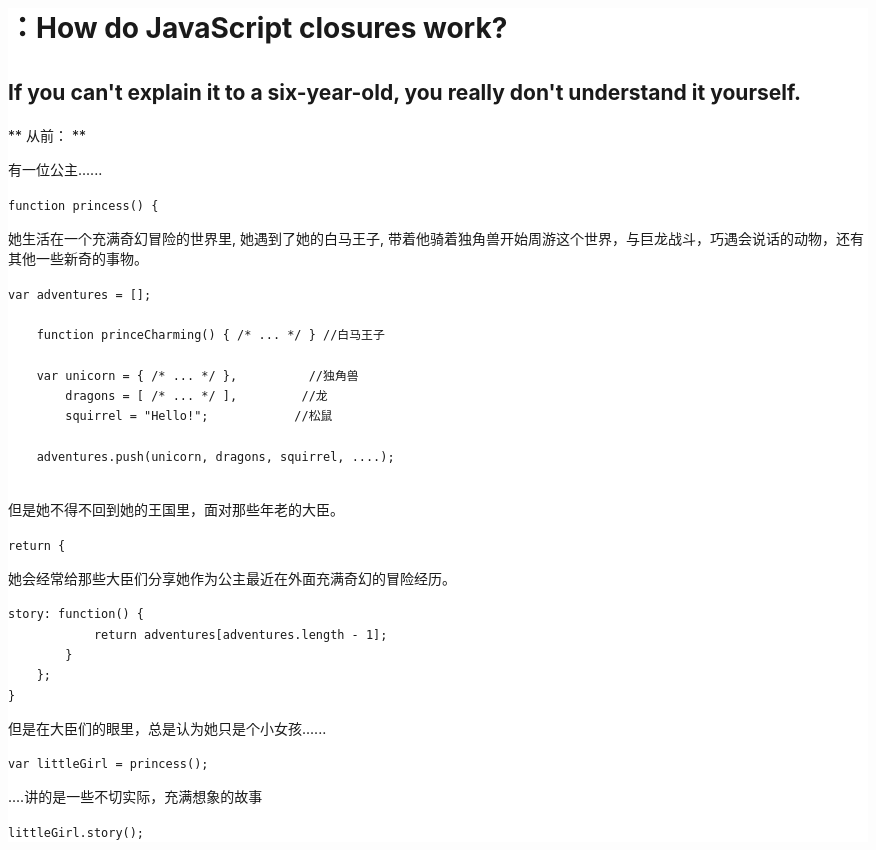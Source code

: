 # ：How do JavaScript closures work?

## If you can't explain it to a six-year-old, you really don't understand it yourself.

** 从前： **

有一位公主......

```
function princess() {
```

她生活在一个充满奇幻冒险的世界里, 她遇到了她的白马王子, 带着他骑着独角兽开始周游这个世界，与巨龙战斗，巧遇会说话的动物，还有其他一些新奇的事物。

```
var adventures = [];

    function princeCharming() { /* ... */ } //白马王子

    var unicorn = { /* ... */ },          //独角兽
        dragons = [ /* ... */ ],         //龙
        squirrel = "Hello!";            //松鼠

    adventures.push(unicorn, dragons, squirrel, ....);


```

但是她不得不回到她的王国里，面对那些年老的大臣。

```
return {
```

她会经常给那些大臣们分享她作为公主最近在外面充满奇幻的冒险经历。

```
story: function() {
            return adventures[adventures.length - 1];
        }
    };
}
```

但是在大臣们的眼里，总是认为她只是个小女孩......

```
var littleGirl = princess();
```

....讲的是一些不切实际，充满想象的故事

```
littleGirl.story();

```
